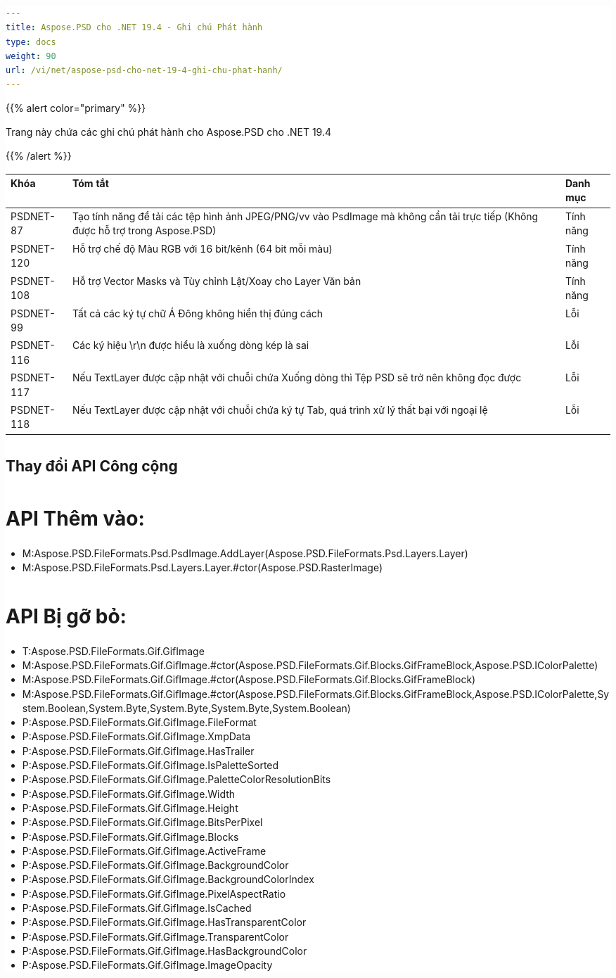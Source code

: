 ```yaml
---
title: Aspose.PSD cho .NET 19.4 - Ghi chú Phát hành
type: docs
weight: 90
url: /vi/net/aspose-psd-cho-net-19-4-ghi-chu-phat-hanh/
---
```


{{% alert color="primary" %}} 

Trang này chứa các ghi chú phát hành cho Aspose.PSD cho .NET 19.4

{{% /alert %}} 

|**Khóa**|**Tóm tắt**|**Danh mục**|
| :- | :- | :- |
|PSDNET-87|Tạo tính năng để tải các tệp hình ảnh JPEG/PNG/vv vào PsdImage mà không cần tải trực tiếp (Không được hỗ trợ trong Aspose.PSD)|Tính năng|
|PSDNET-120|Hỗ trợ chế độ Màu RGB với 16 bit/kênh (64 bit mỗi màu)|Tính năng|
|PSDNET-108|Hỗ trợ Vector Masks và Tùy chỉnh Lật/Xoay cho Layer Văn bản|Tính năng|
|PSDNET-99|Tất cả các ký tự chữ Á Đông không hiển thị đúng cách|Lỗi|
|PSDNET-116|Các ký hiệu \r\n được hiểu là xuống dòng kép là sai|Lỗi|
|PSDNET-117|Nếu TextLayer được cập nhật với chuỗi chứa Xuống dòng thì Tệp PSD sẽ trở nên không đọc được|Lỗi|
|PSDNET-118|Nếu TextLayer được cập nhật với chuỗi chứa ký tự Tab, quá trình xử lý thất bại với ngoại lệ|Lỗi|

## **Thay đổi API Công cộng**
# **API Thêm vào:**
- M:Aspose.PSD.FileFormats.Psd.PsdImage.AddLayer(Aspose.PSD.FileFormats.Psd.Layers.Layer)
- M:Aspose.PSD.FileFormats.Psd.Layers.Layer.#ctor(Aspose.PSD.RasterImage)
# **API Bị gỡ bỏ:**
- T:Aspose.PSD.FileFormats.Gif.GifImage
- M:Aspose.PSD.FileFormats.Gif.GifImage.#ctor(Aspose.PSD.FileFormats.Gif.Blocks.GifFrameBlock,Aspose.PSD.IColorPalette)
- M:Aspose.PSD.FileFormats.Gif.GifImage.#ctor(Aspose.PSD.FileFormats.Gif.Blocks.GifFrameBlock)
- M:Aspose.PSD.FileFormats.Gif.GifImage.#ctor(Aspose.PSD.FileFormats.Gif.Blocks.GifFrameBlock,Aspose.PSD.IColorPalette,System.Boolean,System.Byte,System.Byte,System.Byte,System.Boolean)
- P:Aspose.PSD.FileFormats.Gif.GifImage.FileFormat
- P:Aspose.PSD.FileFormats.Gif.GifImage.XmpData
- P:Aspose.PSD.FileFormats.Gif.GifImage.HasTrailer
- P:Aspose.PSD.FileFormats.Gif.GifImage.IsPaletteSorted
- P:Aspose.PSD.FileFormats.Gif.GifImage.PaletteColorResolutionBits
- P:Aspose.PSD.FileFormats.Gif.GifImage.Width
- P:Aspose.PSD.FileFormats.Gif.GifImage.Height
- P:Aspose.PSD.FileFormats.Gif.GifImage.BitsPerPixel
- P:Aspose.PSD.FileFormats.Gif.GifImage.Blocks
- P:Aspose.PSD.FileFormats.Gif.GifImage.ActiveFrame
- P:Aspose.PSD.FileFormats.Gif.GifImage.BackgroundColor
- P:Aspose.PSD.FileFormats.Gif.GifImage.BackgroundColorIndex
- P:Aspose.PSD.FileFormats.Gif.GifImage.PixelAspectRatio
- P:Aspose.PSD.FileFormats.Gif.GifImage.IsCached
- P:Aspose.PSD.FileFormats.Gif.GifImage.HasTransparentColor
- P:Aspose.PSD.FileFormats.Gif.GifImage.TransparentColor
- P:Aspose.PSD.FileFormats.Gif.GifImage.HasBackgroundColor
- P:Aspose.PSD.FileFormats.Gif.GifImage.ImageOpacity